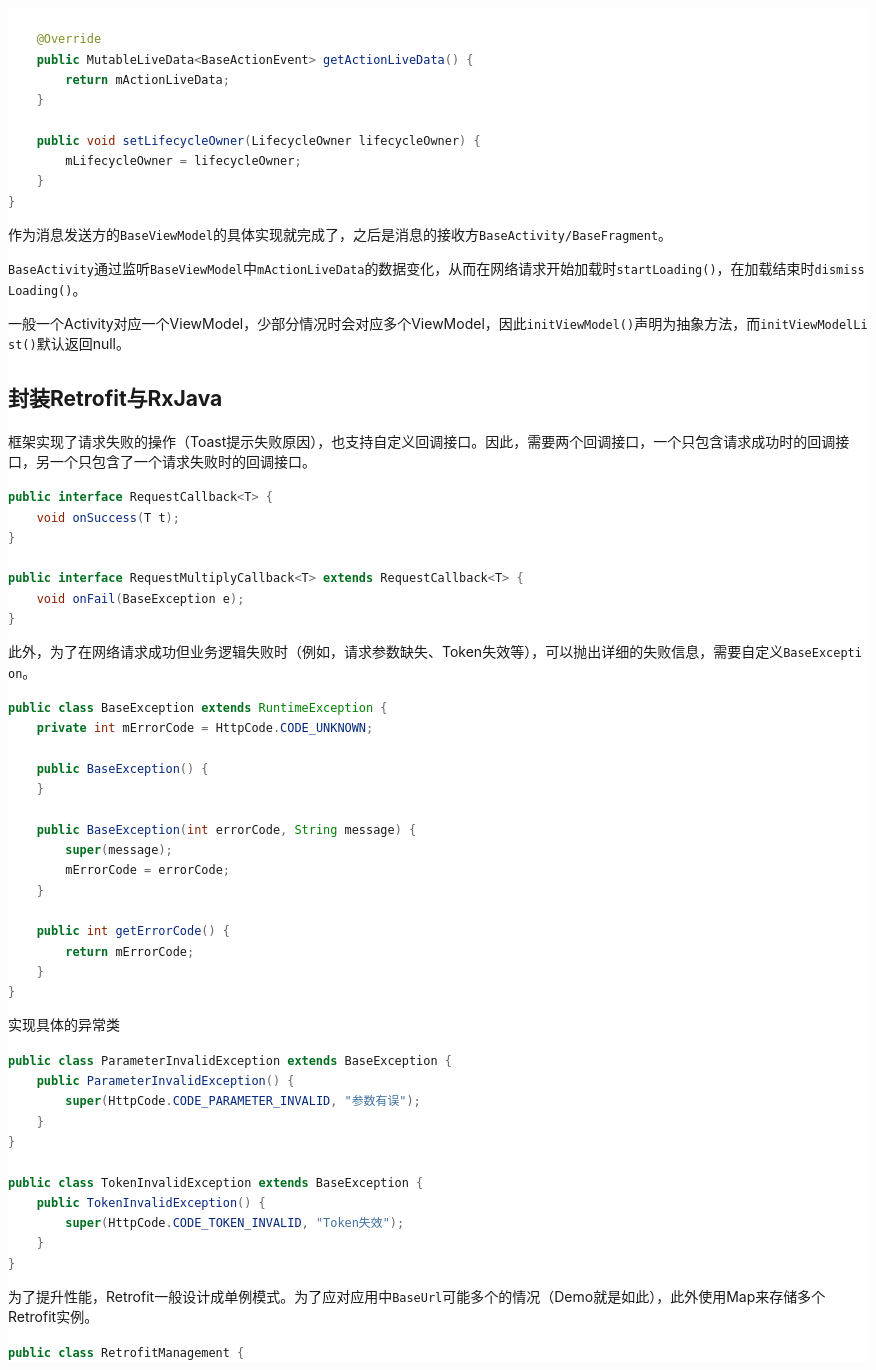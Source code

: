 ```java

    @Override
    public MutableLiveData<BaseActionEvent> getActionLiveData() {
        return mActionLiveData;
    }

    public void setLifecycleOwner(LifecycleOwner lifecycleOwner) {
        mLifecycleOwner = lifecycleOwner;
    }
}
```
作为消息发送方的`BaseViewModel`的具体实现就完成了，之后是消息的接收方`BaseActivity/BaseFragment`。

`BaseActivity`通过监听`BaseViewModel`中`mActionLiveData`的数据变化，从而在网络请求开始加载时`startLoading()`，在加载结束时`dismissLoading()`。

一般一个Activity对应一个ViewModel，少部分情况时会对应多个ViewModel，因此`initViewModel()`声明为抽象方法，而`initViewModelList()`默认返回null。
## 封装Retrofit与RxJava
框架实现了请求失败的操作（Toast提示失败原因），也支持自定义回调接口。因此，需要两个回调接口，一个只包含请求成功时的回调接口，另一个只包含了一个请求失败时的回调接口。
```java
public interface RequestCallback<T> {
    void onSuccess(T t);
}

public interface RequestMultiplyCallback<T> extends RequestCallback<T> {
    void onFail(BaseException e);
}
```
此外，为了在网络请求成功但业务逻辑失败时（例如，请求参数缺失、Token失效等），可以抛出详细的失败信息，需要自定义`BaseException`。
```java
public class BaseException extends RuntimeException {
    private int mErrorCode = HttpCode.CODE_UNKNOWN;

    public BaseException() {
    }

    public BaseException(int errorCode, String message) {
        super(message);
        mErrorCode = errorCode;
    }

    public int getErrorCode() {
        return mErrorCode;
    }
}
```
实现具体的异常类
```java
public class ParameterInvalidException extends BaseException {
    public ParameterInvalidException() {
        super(HttpCode.CODE_PARAMETER_INVALID, "参数有误");
    }
}

public class TokenInvalidException extends BaseException {
    public TokenInvalidException() {
        super(HttpCode.CODE_TOKEN_INVALID, "Token失效");
    }
}
```
为了提升性能，Retrofit一般设计成单例模式。为了应对应用中`BaseUrl`可能多个的情况（Demo就是如此），此外使用Map来存储多个Retrofit实例。
```java
public class RetrofitManagement {
```